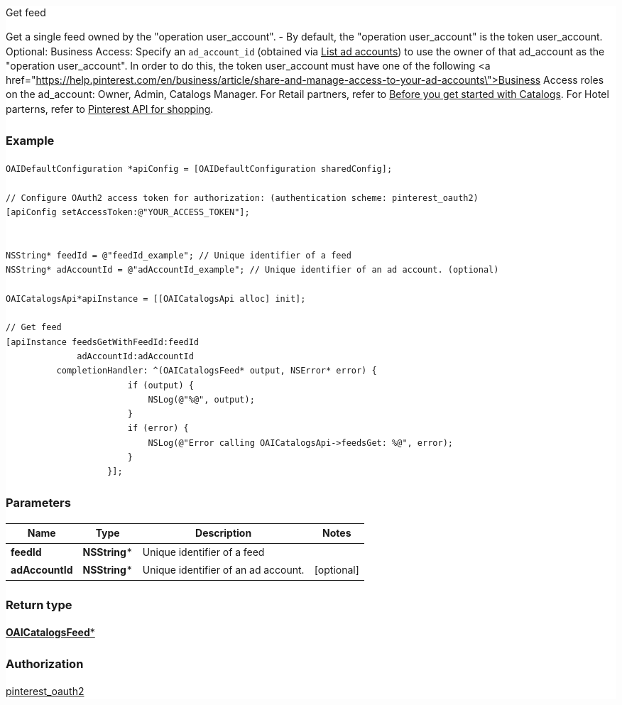 Get feed

Get a single feed owned by the \"operation user_account\". - By default, the \"operation user_account\" is the token user_account.  Optional: Business Access: Specify an <code>ad_account_id</code> (obtained via <a href='/docs/api/v5/#operation/ad_accounts/list'>List ad accounts</a>) to use the owner of that ad_account as the \"operation user_account\". In order to do this, the token user_account must have one of the following <a href=\"https://help.pinterest.com/en/business/article/share-and-manage-access-to-your-ad-accounts\">Business Access</a> roles on the ad_account: Owner, Admin, Catalogs Manager.  For Retail partners, refer to <a href='https://help.pinterest.com/en/business/article/before-you-get-started-with-catalogs'>Before you get started with Catalogs</a>. For Hotel parterns, refer to <a href='/docs/shopping/catalog/'>Pinterest API for shopping</a>.

### Example
```objc
OAIDefaultConfiguration *apiConfig = [OAIDefaultConfiguration sharedConfig];

// Configure OAuth2 access token for authorization: (authentication scheme: pinterest_oauth2)
[apiConfig setAccessToken:@"YOUR_ACCESS_TOKEN"];


NSString* feedId = @"feedId_example"; // Unique identifier of a feed
NSString* adAccountId = @"adAccountId_example"; // Unique identifier of an ad account. (optional)

OAICatalogsApi*apiInstance = [[OAICatalogsApi alloc] init];

// Get feed
[apiInstance feedsGetWithFeedId:feedId
              adAccountId:adAccountId
          completionHandler: ^(OAICatalogsFeed* output, NSError* error) {
                        if (output) {
                            NSLog(@"%@", output);
                        }
                        if (error) {
                            NSLog(@"Error calling OAICatalogsApi->feedsGet: %@", error);
                        }
                    }];
```

### Parameters

Name | Type | Description  | Notes
------------- | ------------- | ------------- | -------------
 **feedId** | **NSString***| Unique identifier of a feed | 
 **adAccountId** | **NSString***| Unique identifier of an ad account. | [optional] 

### Return type

[**OAICatalogsFeed***](OAICatalogsFeed.md)

### Authorization

[pinterest_oauth2](../README.md#pinterest_oauth2)
